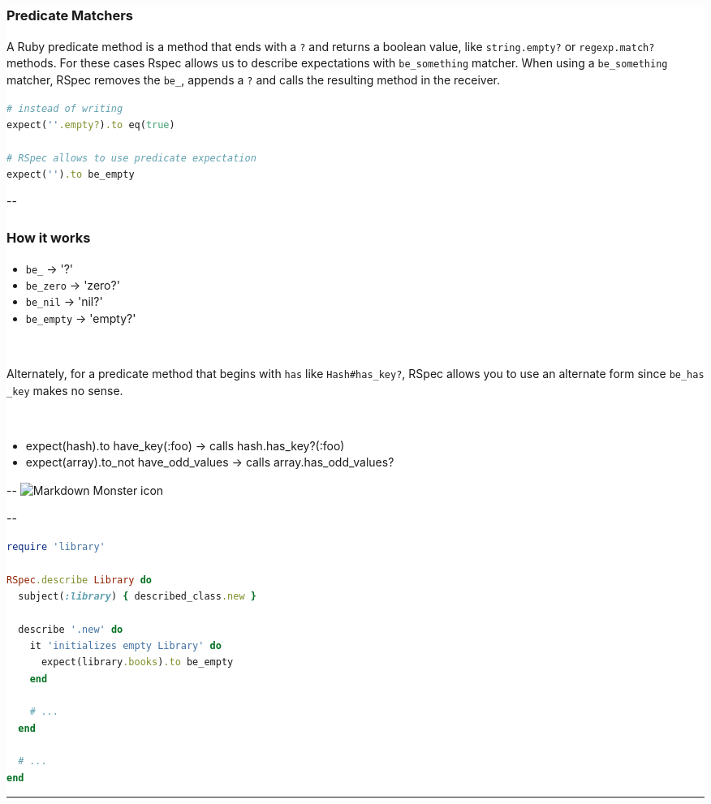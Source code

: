 ### Predicate Matchers

A Ruby predicate method is a method that ends with a `?` and returns a boolean value, like `string.empty?` or
`regexp.match?` methods. For these cases Rspec allows us to describe expectations with `be_something` matcher.
When using a `be_something` matcher, RSpec removes the `be_`, appends a `?` and calls the resulting method in the
receiver.

```ruby
# instead of writing
expect(''.empty?).to eq(true)

# RSpec allows to use predicate expectation
expect('').to be_empty
```

--

### How it works

- `be_`      -> '?'
- `be_zero`  -> 'zero?'
- `be_nil`   -> 'nil?'
- `be_empty` -> 'empty?'

<br>

Alternately, for a predicate method that begins with `has` like `Hash#has_key?`, RSpec allows you to use an alternate
form since `be_has_key` makes no sense.

<br>

- expect(hash).to have_key(:foo) -> calls hash.has_key?(:foo)
- expect(array).to_not have_odd_values -> calls array.has_odd_values?

--
<img src="https://res.cloudinary.com/dciwrzg9w/image/upload/v1573082013/sverh_rspec_tjshdd.jpg"
     alt="Markdown Monster icon"
     height="800" />

--
```ruby
require 'library'

RSpec.describe Library do
  subject(:library) { described_class.new }

  describe '.new' do
    it 'initializes empty Library' do
      expect(library.books).to be_empty
    end

    # ...
  end

  # ...
end
```
---
